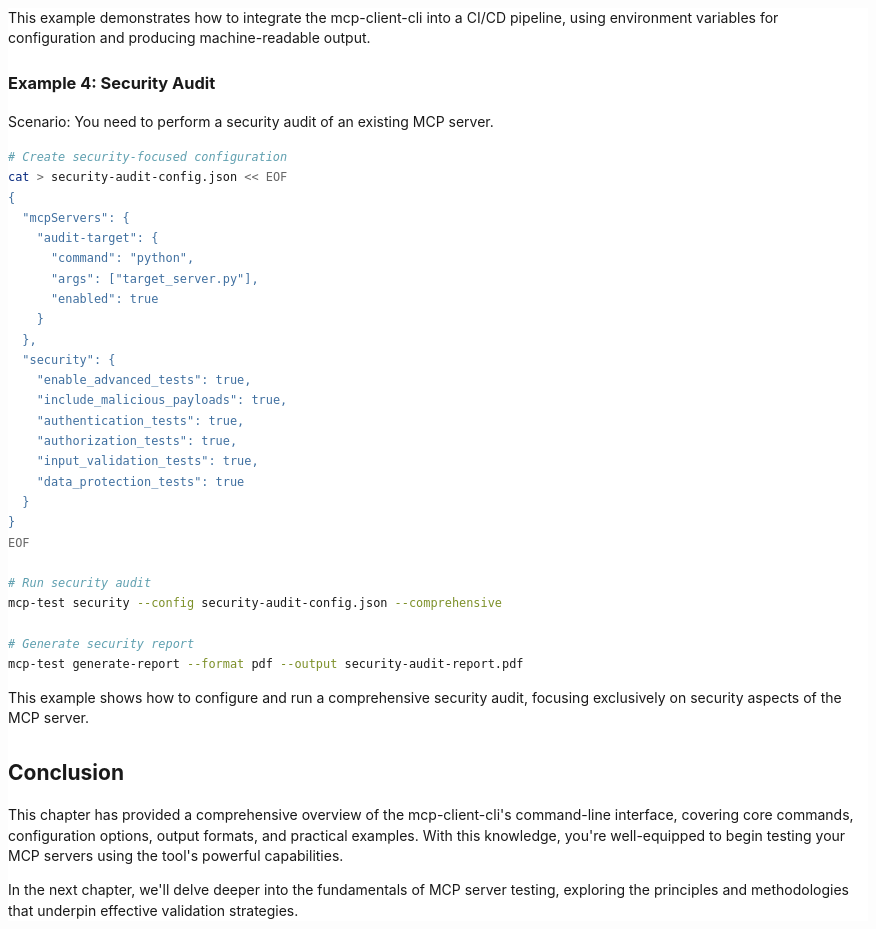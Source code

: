 This example demonstrates how to integrate the mcp-client-cli into a CI/CD pipeline, using environment variables for configuration and producing machine-readable output.

### Example 4: Security Audit

Scenario: You need to perform a security audit of an existing MCP server.

```bash
# Create security-focused configuration
cat > security-audit-config.json << EOF
{
  "mcpServers": {
    "audit-target": {
      "command": "python",
      "args": ["target_server.py"],
      "enabled": true
    }
  },
  "security": {
    "enable_advanced_tests": true,
    "include_malicious_payloads": true,
    "authentication_tests": true,
    "authorization_tests": true,
    "input_validation_tests": true,
    "data_protection_tests": true
  }
}
EOF

# Run security audit
mcp-test security --config security-audit-config.json --comprehensive

# Generate security report
mcp-test generate-report --format pdf --output security-audit-report.pdf
```

This example shows how to configure and run a comprehensive security audit, focusing exclusively on security aspects of the MCP server.

## Conclusion

This chapter has provided a comprehensive overview of the mcp-client-cli's command-line interface, covering core commands, configuration options, output formats, and practical examples. With this knowledge, you're well-equipped to begin testing your MCP servers using the tool's powerful capabilities.

In the next chapter, we'll delve deeper into the fundamentals of MCP server testing, exploring the principles and methodologies that underpin effective validation strategies.
